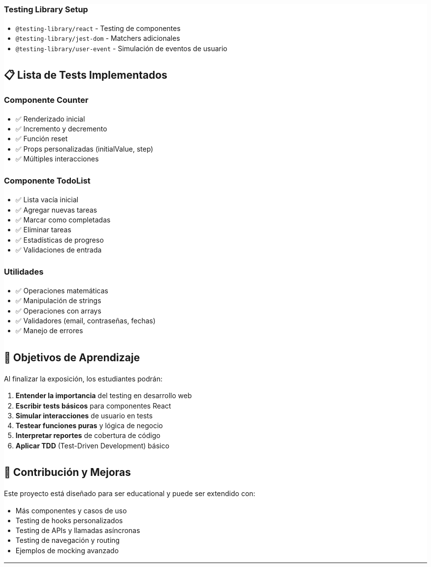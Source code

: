 ### Testing Library Setup
- `@testing-library/react` - Testing de componentes
- `@testing-library/jest-dom` - Matchers adicionales
- `@testing-library/user-event` - Simulación de eventos de usuario

## 📋 Lista de Tests Implementados

### Componente Counter
- ✅ Renderizado inicial
- ✅ Incremento y decremento
- ✅ Función reset
- ✅ Props personalizadas (initialValue, step)
- ✅ Múltiples interacciones

### Componente TodoList
- ✅ Lista vacía inicial
- ✅ Agregar nuevas tareas
- ✅ Marcar como completadas
- ✅ Eliminar tareas
- ✅ Estadísticas de progreso
- ✅ Validaciones de entrada

### Utilidades
- ✅ Operaciones matemáticas
- ✅ Manipulación de strings
- ✅ Operaciones con arrays
- ✅ Validadores (email, contraseñas, fechas)
- ✅ Manejo de errores

## 🎯 Objetivos de Aprendizaje

Al finalizar la exposición, los estudiantes podrán:

1. **Entender la importancia** del testing en desarrollo web
2. **Escribir tests básicos** para componentes React
3. **Simular interacciones** de usuario en tests
4. **Testear funciones puras** y lógica de negocio
5. **Interpretar reportes** de cobertura de código
6. **Aplicar TDD** (Test-Driven Development) básico

## 👥 Contribución y Mejoras

Este proyecto está diseñado para ser educational y puede ser extendido con:

- Más componentes y casos de uso
- Testing de hooks personalizados
- Testing de APIs y llamadas asíncronas
- Testing de navegación y routing
- Ejemplos de mocking avanzado

---